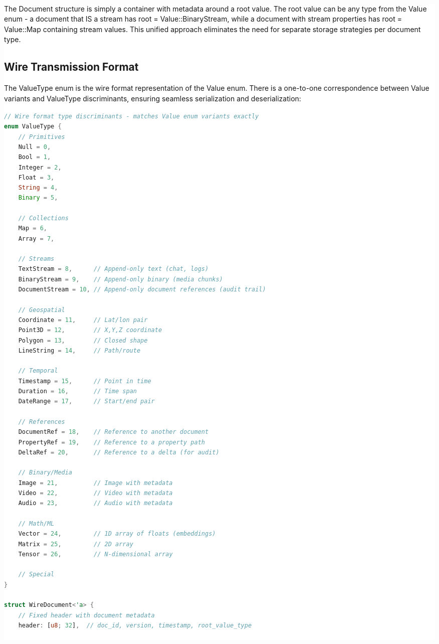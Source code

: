 The Document structure is simply a container with metadata around a root value. The root value can be any type from the Value enum - a document that IS a stream has root = Value::BinaryStream, while a document with stream properties has root = Value::Map containing stream values. This unified approach eliminates the need for separate storage strategies per document type.

## Wire Transmission Format

The ValueType enum is the wire format representation of the Value enum. There is a one-to-one correspondence between Value variants and ValueType discriminants, ensuring seamless serialization and deserialization:

```rust
// Wire format type discriminants - matches Value enum variants exactly
enum ValueType {
    // Primitives
    Null = 0,
    Bool = 1,
    Integer = 2,
    Float = 3,
    String = 4,
    Binary = 5,
    
    // Collections
    Map = 6,
    Array = 7,
    
    // Streams
    TextStream = 8,      // Append-only text (chat, logs)
    BinaryStream = 9,    // Append-only binary (media chunks)
    DocumentStream = 10, // Append-only document references (audit trail)
    
    // Geospatial
    Coordinate = 11,     // Lat/lon pair
    Point3D = 12,        // X,Y,Z coordinate
    Polygon = 13,        // Closed shape
    LineString = 14,     // Path/route
    
    // Temporal
    Timestamp = 15,      // Point in time
    Duration = 16,       // Time span
    DateRange = 17,      // Start/end pair
    
    // References
    DocumentRef = 18,    // Reference to another document
    PropertyRef = 19,    // Reference to a property path
    DeltaRef = 20,       // Reference to a delta (for audit)
    
    // Binary/Media
    Image = 21,          // Image with metadata
    Video = 22,          // Video with metadata
    Audio = 23,          // Audio with metadata
    
    // Math/ML
    Vector = 24,         // 1D array of floats (embeddings)
    Matrix = 25,         // 2D array
    Tensor = 26,         // N-dimensional array
    
    // Special
}

struct WireDocument<'a> {
    // Fixed header with document metadata
    header: [u8; 32],  // doc_id, version, timestamp, root_value_type
    
```